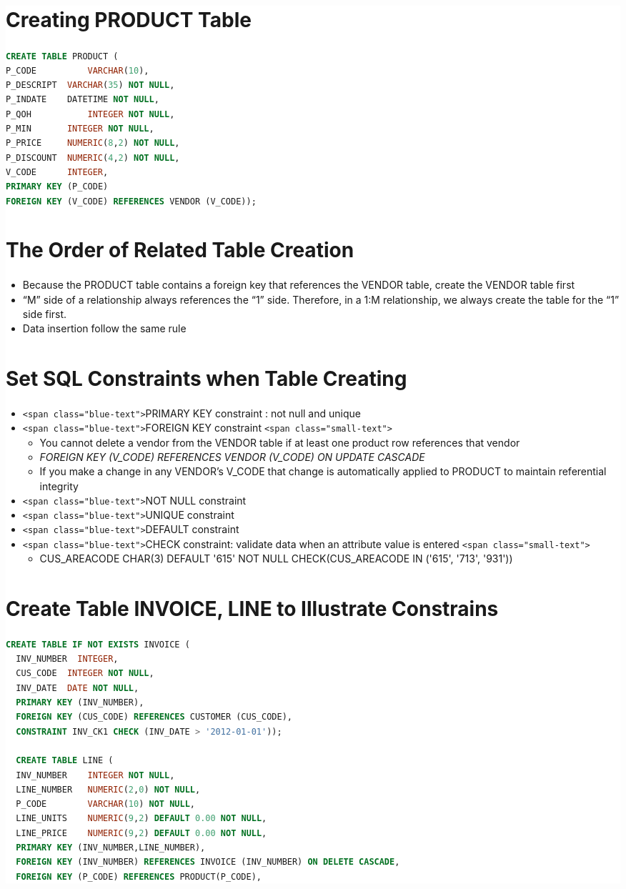 # Creating PRODUCT Table

```sql
CREATE TABLE PRODUCT (
P_CODE 	        VARCHAR(10),
P_DESCRIPT 	VARCHAR(35) NOT NULL,
P_INDATE 	DATETIME NOT NULL,
P_QOH 	        INTEGER NOT NULL,
P_MIN 		INTEGER NOT NULL,
P_PRICE 	NUMERIC(8,2) NOT NULL,
P_DISCOUNT 	NUMERIC(4,2) NOT NULL,
V_CODE 		INTEGER,
PRIMARY KEY (P_CODE)
FOREIGN KEY (V_CODE) REFERENCES VENDOR (V_CODE));
```

# The Order of Related Table Creation

- Because the PRODUCT table contains a foreign key that references the VENDOR table, create the VENDOR table first
- “M” side of a relationship always references the “1” side. Therefore, in a 1:M relationship, we always create the table for the “1” side first.
- Data insertion follow the same rule

# Set SQL Constraints when Table Creating

- `<span class="blue-text">`PRIMARY KEY constraint : not null and unique
- `<span class="blue-text">`FOREIGN KEY constraint
  `<span class="small-text">`
  - You cannot delete a vendor from the VENDOR table if at least one product row references that vendor
  - *FOREIGN KEY (V_CODE) REFERENCES VENDOR (V_CODE) ON UPDATE CASCADE*
  - If you make a change in any VENDOR’s V_CODE that change is automatically applied to PRODUCT to maintain referential integrity
- `<span class="blue-text">`NOT NULL constraint
- `<span class="blue-text">`UNIQUE constraint
- `<span class="blue-text">`DEFAULT constraint
- `<span class="blue-text">`CHECK constraint: validate data when an attribute value is entered
  `<span class="small-text">`
  - CUS_AREACODE CHAR(3) DEFAULT '615' NOT NULL CHECK(CUS_AREACODE IN ('615', '713', '931'))

# Create Table INVOICE, LINE to Illustrate Constrains

```sql
CREATE TABLE IF NOT EXISTS INVOICE (
  INV_NUMBER  INTEGER,
  CUS_CODE	INTEGER NOT NULL,
  INV_DATE  DATE NOT NULL,
  PRIMARY KEY (INV_NUMBER),
  FOREIGN KEY (CUS_CODE) REFERENCES CUSTOMER (CUS_CODE), 
  CONSTRAINT INV_CK1 CHECK (INV_DATE > '2012-01-01'));
  
  CREATE TABLE LINE (
  INV_NUMBER 	INTEGER NOT NULL,
  LINE_NUMBER	NUMERIC(2,0) NOT NULL,
  P_CODE		VARCHAR(10) NOT NULL,
  LINE_UNITS	NUMERIC(9,2) DEFAULT 0.00 NOT NULL,
  LINE_PRICE	NUMERIC(9,2) DEFAULT 0.00 NOT NULL,
  PRIMARY KEY (INV_NUMBER,LINE_NUMBER),
  FOREIGN KEY (INV_NUMBER) REFERENCES INVOICE (INV_NUMBER) ON DELETE CASCADE,
  FOREIGN KEY (P_CODE) REFERENCES PRODUCT(P_CODE),
```
